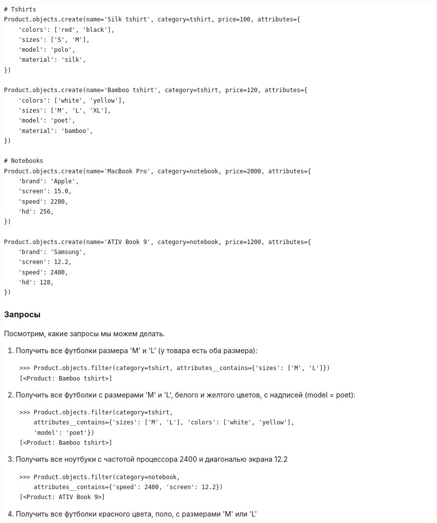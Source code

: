     # Tshirts
    Product.objects.create(name='Silk tshirt', category=tshirt, price=100, attributes={
        'colors': ['red', 'black'],
        'sizes': ['S', 'M'],
        'model': 'polo',
        'material': 'silk',
    })

    Product.objects.create(name='Bamboo tshirt', category=tshirt, price=120, attributes={
        'colors': ['white', 'yellow'],
        'sizes': ['M', 'L', 'XL'],
        'model': 'poet',
        'material': 'bamboo',
    })

    # Notebooks
    Product.objects.create(name='MacBook Pro', category=notebook, price=2000, attributes={
        'brand': 'Apple',
        'screen': 15.0,
        'speed': 2200,
        'hd': 256,
    })

    Product.objects.create(name='ATIV Book 9', category=notebook, price=1200, attributes={
        'brand': 'Samsung',
        'screen': 12.2,
        'speed': 2400,
        'hd': 128,
    })

### Запросы

Посмотрим, какие запросы мы можем делать.

1. Получить все футболки размера 'M' и 'L' (у товара есть оба размера):

        >>> Product.objects.filter(category=tshirt, attributes__contains={'sizes': ['M', 'L']})
        [<Product: Bamboo tshirt>]

2. Получить все футболки с размерами 'M' и 'L', белого и желтого цветов, с надписей (model = poet):

        >>> Product.objects.filter(category=tshirt,
            attributes__contains={'sizes': ['M', 'L'], 'colors': ['white', 'yellow'],
            'model': 'poet'})
        [<Product: Bamboo tshirt>]

3. Получить все ноутбуки с частотой процессора 2400 и диагональю экрана 12.2

        >>> Product.objects.filter(category=notebook,
            attributes__contains={'speed': 2400, 'screen': 12.2})
        [<Product: ATIV Book 9>]

4. Получить все футболки красного цвета, поло, с размерами 'M' или 'L'
